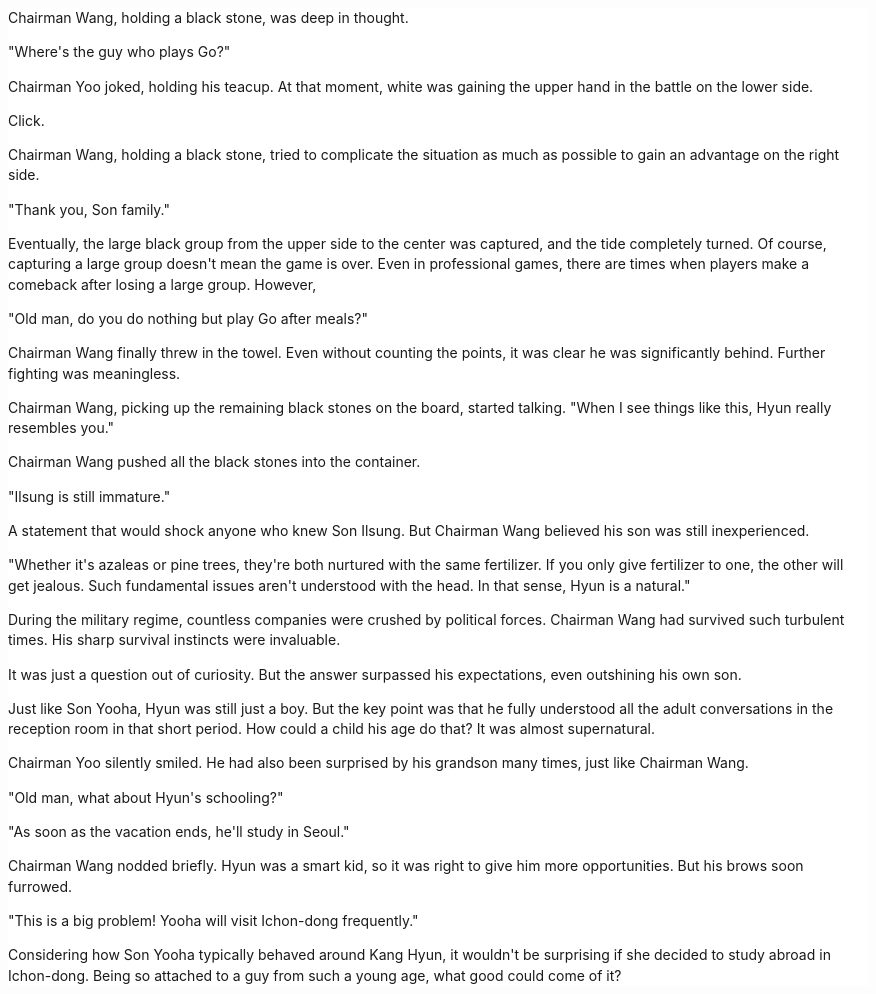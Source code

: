 Chairman Wang, holding a black stone, was deep in thought.

"Where's the guy who plays Go?"

Chairman Yoo joked, holding his teacup. At that moment, white was gaining the upper hand in the battle on the lower side.

Click.

Chairman Wang, holding a black stone, tried to complicate the situation as much as possible to gain an advantage on the right side.

"Thank you, Son family."

Eventually, the large black group from the upper side to the center was captured, and the tide completely turned. Of course, capturing a large group doesn't mean the game is over. Even in professional games, there are times when players make a comeback after losing a large group. However,

"Old man, do you do nothing but play Go after meals?"

Chairman Wang finally threw in the towel. Even without counting the points, it was clear he was significantly behind. Further fighting was meaningless.

Chairman Wang, picking up the remaining black stones on the board, started talking. "When I see things like this, Hyun really resembles you."

Chairman Wang pushed all the black stones into the container.

"Ilsung is still immature."

A statement that would shock anyone who knew Son Ilsung. But Chairman Wang believed his son was still inexperienced.

"Whether it's azaleas or pine trees, they're both nurtured with the same fertilizer. If you only give fertilizer to one, the other will get jealous. Such fundamental issues aren't understood with the head. In that sense, Hyun is a natural."

During the military regime, countless companies were crushed by political forces. Chairman Wang had survived such turbulent times. His sharp survival instincts were invaluable.

It was just a question out of curiosity. But the answer surpassed his expectations, even outshining his own son.

Just like Son Yooha, Hyun was still just a boy. But the key point was that he fully understood all the adult conversations in the reception room in that short period. How could a child his age do that? It was almost supernatural.

Chairman Yoo silently smiled. He had also been surprised by his grandson many times, just like Chairman Wang.

"Old man, what about Hyun's schooling?"

"As soon as the vacation ends, he'll study in Seoul."

Chairman Wang nodded briefly. Hyun was a smart kid, so it was right to give him more opportunities. But his brows soon furrowed.

"This is a big problem! Yooha will visit Ichon-dong frequently."

Considering how Son Yooha typically behaved around Kang Hyun, it wouldn't be surprising if she decided to study abroad in Ichon-dong. Being so attached to a guy from such a young age, what good could come of it?
